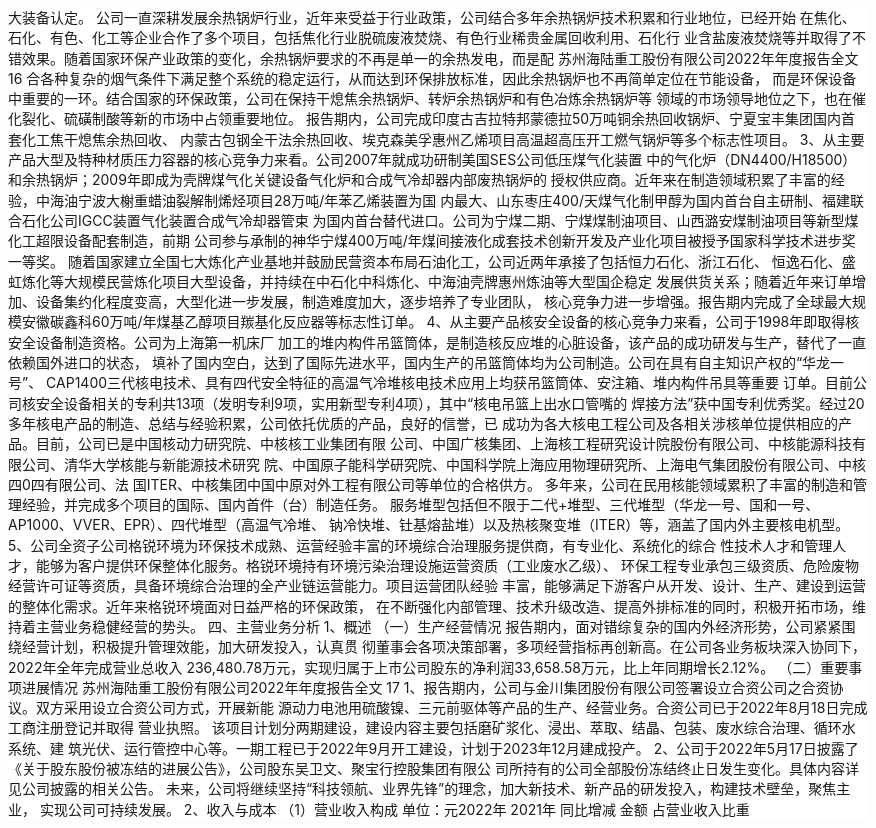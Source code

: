 大装备认定。
公司一直深耕发展余热锅炉行业，近年来受益于行业政策，公司结合多年余热锅炉技术积累和行业地位，已经开始
在焦化、石化、有色、化工等企业合作了多个项目，包括焦化行业脱硫废液焚烧、有色行业稀贵金属回收利用、石化行
业含盐废液焚烧等并取得了不错效果。随着国家环保产业政策的变化，余热锅炉要求的不再是单一的余热发电，而是配
苏州海陆重工股份有限公司2022年年度报告全文
16
合各种复杂的烟气条件下满足整个系统的稳定运行，从而达到环保排放标准，因此余热锅炉也不再简单定位在节能设备，
而是环保设备中重要的一环。结合国家的环保政策，公司在保持干熄焦余热锅炉、转炉余热锅炉和有色冶炼余热锅炉等
领域的市场领导地位之下，也在催化裂化、硫磺制酸等新的市场中占领重要地位。
报告期内，公司完成印度古吉拉特邦蒙德拉50万吨铜余热回收锅炉、宁夏宝丰集团国内首套化工焦干熄焦余热回收、
内蒙古包钢全干法余热回收、埃克森美孚惠州乙烯项目高温超高压开工燃气锅炉等多个标志性项目。
3、从主要产品大型及特种材质压力容器的核心竞争力来看。公司2007年就成功研制美国SES公司低压煤气化装置
中的气化炉（DN4400/H18500）和余热锅炉；2009年即成为壳牌煤气化关键设备气化炉和合成气冷却器内部废热锅炉的
授权供应商。近年来在制造领域积累了丰富的经验，中海油宁波大榭重蜡油裂解制烯烃项目28万吨/年苯乙烯装置为国
内最大、山东枣庄400/天煤气化制甲醇为国内首台自主研制、福建联合石化公司IGCC装置气化装置合成气冷却器管束
为国内首台替代进口。公司为宁煤二期、宁煤煤制油项目、山西潞安煤制油项目等新型煤化工超限设备配套制造，前期
公司参与承制的神华宁煤400万吨/年煤间接液化成套技术创新开发及产业化项目被授予国家科学技术进步奖一等奖。
随着国家建立全国七大炼化产业基地并鼓励民营资本布局石油化工，公司近两年承接了包括恒力石化、浙江石化、
恒逸石化、盛虹炼化等大规模民营炼化项目大型设备，并持续在中石化中科炼化、中海油壳牌惠州炼油等大型国企稳定
发展供货关系；随着近年来订单增加、设备集约化程度变高，大型化进一步发展，制造难度加大，逐步培养了专业团队，
核心竞争力进一步增强。报告期内完成了全球最大规模安徽碳鑫科60万吨/年煤基乙醇项目羰基化反应器等标志性订单。
4、从主要产品核安全设备的核心竞争力来看，公司于1998年即取得核安全设备制造资格。公司为上海第一机床厂
加工的堆内构件吊篮筒体，是制造核反应堆的心脏设备，该产品的成功研发与生产，替代了一直依赖国外进口的状态，
填补了国内空白，达到了国际先进水平，国内生产的吊篮筒体均为公司制造。公司在具有自主知识产权的“华龙一号”、
CAP1400三代核电技术、具有四代安全特征的高温气冷堆核电技术应用上均获吊篮筒体、安注箱、堆内构件吊具等重要
订单。目前公司核安全设备相关的专利共13项（发明专利9项，实用新型专利4项），其中“核电吊篮上出水口管嘴的
焊接方法”获中国专利优秀奖。经过20多年核电产品的制造、总结与经验积累，公司依托优质的产品，良好的信誉，已
成功为各大核电工程公司及各相关涉核单位提供相应的产品。目前，公司已是中国核动力研究院、中核核工业集团有限
公司、中国广核集团、上海核工程研究设计院股份有限公司、中核能源科技有限公司、清华大学核能与新能源技术研究
院、中国原子能科学研究院、中国科学院上海应用物理研究所、上海电气集团股份有限公司、中核四0四有限公司、法
国ITER、中核集团中国中原对外工程有限公司等单位的合格供方。
多年来，公司在民用核能领域累积了丰富的制造和管理经验，并完成多个项目的国际、国内首件（台）制造任务。
服务堆型包括但不限于二代+堆型、三代堆型（华龙一号、国和一号、AP1000、VVER、EPR）、四代堆型（高温气冷堆、
钠冷快堆、钍基熔盐堆）以及热核聚变堆（ITER）等，涵盖了国内外主要核电机型。
5、公司全资子公司格锐环境为环保技术成熟、运营经验丰富的环境综合治理服务提供商，有专业化、系统化的综合
性技术人才和管理人才，能够为客户提供环保整体化服务。格锐环境持有环境污染治理设施运营资质（工业废水乙级）、
环保工程专业承包三级资质、危险废物经营许可证等资质，具备环境综合治理的全产业链运营能力。项目运营团队经验
丰富，能够满足下游客户从开发、设计、生产、建设到运营的整体化需求。近年来格锐环境面对日益严格的环保政策，
在不断强化内部管理、技术升级改造、提高外排标准的同时，积极开拓市场，维持着主营业务稳健经营的势头。
四、主营业务分析
1、概述
（一）生产经营情况
报告期内，面对错综复杂的国内外经济形势，公司紧紧围绕经营计划，积极提升管理效能，加大研发投入，认真贯
彻董事会各项决策部署，多项经营指标再创新高。在公司各业务板块深入协同下，2022年全年完成营业总收入
236,480.78万元，实现归属于上市公司股东的净利润33,658.58万元，比上年同期增长2.12%。
（二）重要事项进展情况
苏州海陆重工股份有限公司2022年年度报告全文
17
1、报告期内，公司与金川集团股份有限公司签署设立合资公司之合资协议。双方采用设立合资公司方式，开展新能
源动力电池用硫酸镍、三元前驱体等产品的生产、经营业务。合资公司已于2022年8月18日完成工商注册登记并取得
营业执照。
该项目计划分两期建设，建设内容主要包括磨矿浆化、浸出、萃取、结晶、包装、废水综合治理、循环水系统、建
筑光伏、运行管控中心等。一期工程已于2022年9月开工建设，计划于2023年12月建成投产。
2、公司于2022年5月17日披露了《关于股东股份被冻结的进展公告》，公司股东吴卫文、聚宝行控股集团有限公
司所持有的公司全部股份冻结终止日发生变化。具体内容详见公司披露的相关公告。
未来，公司将继续坚持“科技领航、业界先锋”的理念，加大新技术、新产品的研发投入，构建技术壁垒，聚焦主业，
实现公司可持续发展。
2、收入与成本
（1）营业收入构成
单位：元2022年
2021年
同比增减
金额
占营业收入比重